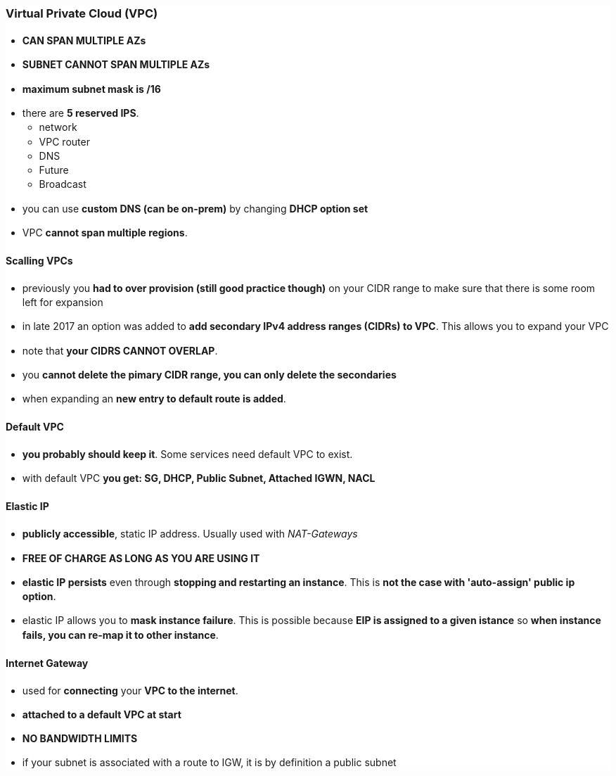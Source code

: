 ### Virtual Private Cloud (VPC)

- **CAN SPAN MULTIPLE AZs**

* **SUBNET CANNOT SPAN MULTIPLE AZs**

- **maximum subnet mask is /16**

* there are **5 reserved IPS**.
  - network
  - VPC router
  - DNS
  - Future
  - Broadcast

- you can use **custom DNS (can be on-prem)** by changing **DHCP option set**

* VPC **cannot span multiple regions**.

#### Scalling VPCs

- previously you **had to over provision (still good practice though)** on your CIDR range to make sure that there is some room left for expansion

* in late 2017 an option was added to **add secondary IPv4 address ranges (CIDRs) to VPC**. This allows you to expand your VPC

- note that **your CIDRS CANNOT OVERLAP**.

* you **cannot delete the pimary CIDR range, you can only delete the secondaries**

- when expanding an **new entry to default route is added**.

#### Default VPC

- **you probably should keep it**. Some services need default VPC to exist.

* with default VPC **you get: SG, DHCP, Public Subnet, Attached IGWN, NACL**

#### Elastic IP

- **publicly accessible**, static IP address. Usually used with _NAT-Gateways_

* **FREE OF CHARGE AS LONG AS YOU ARE USING IT**

- **elastic IP persists** even through **stopping and restarting an instance**. This is **not the case with 'auto-assign' public ip option**.

* elastic IP allows you to **mask instance failure**. This is possible because **EIP is assigned to a given istance** so **when instance fails, you can re-map it to other instance**.

#### Internet Gateway

- used for **connecting** your **VPC to the internet**.

* **attached to a default VPC at start**

- **NO BANDWIDTH LIMITS**

* if your subnet is associated with a route to IGW, it is by definition a public subnet
